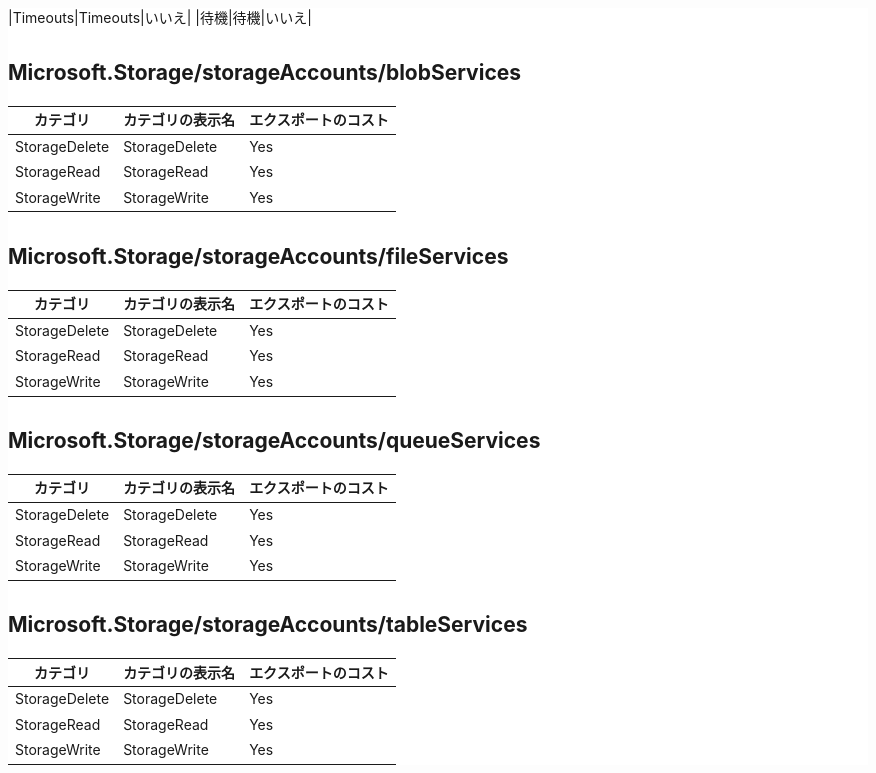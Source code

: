 |Timeouts|Timeouts|いいえ|
|待機|待機|いいえ|


## <a name="microsoftstoragestorageaccountsblobservices"></a>Microsoft.Storage/storageAccounts/blobServices

|カテゴリ|カテゴリの表示名|エクスポートのコスト|
|---|---|---|
|StorageDelete|StorageDelete|Yes|
|StorageRead|StorageRead|Yes|
|StorageWrite|StorageWrite|Yes|


## <a name="microsoftstoragestorageaccountsfileservices"></a>Microsoft.Storage/storageAccounts/fileServices

|カテゴリ|カテゴリの表示名|エクスポートのコスト|
|---|---|---|
|StorageDelete|StorageDelete|Yes|
|StorageRead|StorageRead|Yes|
|StorageWrite|StorageWrite|Yes|


## <a name="microsoftstoragestorageaccountsqueueservices"></a>Microsoft.Storage/storageAccounts/queueServices

|カテゴリ|カテゴリの表示名|エクスポートのコスト|
|---|---|---|
|StorageDelete|StorageDelete|Yes|
|StorageRead|StorageRead|Yes|
|StorageWrite|StorageWrite|Yes|


## <a name="microsoftstoragestorageaccountstableservices"></a>Microsoft.Storage/storageAccounts/tableServices

|カテゴリ|カテゴリの表示名|エクスポートのコスト|
|---|---|---|
|StorageDelete|StorageDelete|Yes|
|StorageRead|StorageRead|Yes|
|StorageWrite|StorageWrite|Yes|
